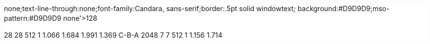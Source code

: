   none;text-line-through:none;font-family:Candara, sans-serif;border:.5pt solid windowtext;
  background:#D9D9D9;mso-pattern:#D9D9D9 none'>128</td>
  <td class=xl68 align=right style='border-top:none;border-left:none;
  font-size:12.0pt;color:black;font-weight:400;text-decoration:none;text-underline-style:
  none;text-line-through:none;font-family:Candara, sans-serif;border:.5pt solid windowtext;
  background:#D9D9D9;mso-pattern:#D9D9D9 none'>28</td>
  <td class=xl68 align=right style='border-top:none;border-left:none;
  font-size:12.0pt;color:black;font-weight:400;text-decoration:none;text-underline-style:
  none;text-line-through:none;font-family:Candara, sans-serif;border:.5pt solid windowtext;
  background:#D9D9D9;mso-pattern:#D9D9D9 none'>28</td>
  <td class=xl68 align=right style='border-top:none;border-left:none;
  font-size:12.0pt;color:black;font-weight:400;text-decoration:none;text-underline-style:
  none;text-line-through:none;font-family:Candara, sans-serif;border:.5pt solid windowtext;
  background:#D9D9D9;mso-pattern:#D9D9D9 none'>512</td>
  <td class=xl68 align=right style='border-top:none;border-left:none;
  font-size:12.0pt;color:black;font-weight:400;text-decoration:none;text-underline-style:
  none;text-line-through:none;font-family:Candara, sans-serif;border:.5pt solid windowtext;
  background:#D9D9D9;mso-pattern:#D9D9D9 none'>1</td>
  <td class=xl69 align=right style='border-top:none;border-left:none;
  font-size:12.0pt;color:black;font-weight:400;text-decoration:none;text-underline-style:
  none;text-line-through:none;font-family:Candara, sans-serif;border:.5pt solid windowtext;
  background:#D9D9D9;mso-pattern:#D9D9D9 none'>1.066</td>
  <td class=xl69 align=right style='border-top:none;border-left:none;
  font-size:12.0pt;color:black;font-weight:400;text-decoration:none;text-underline-style:
  none;text-line-through:none;font-family:Candara, sans-serif;border:.5pt solid windowtext;
  background:#D9D9D9;mso-pattern:#D9D9D9 none'>1.684</td>
  <td class=xl69 align=right style='border-top:none;border-left:none;
  font-size:12.0pt;color:black;font-weight:400;text-decoration:none;text-underline-style:
  none;text-line-through:none;font-family:Candara, sans-serif;border:.5pt solid windowtext;
  background:#D9D9D9;mso-pattern:#D9D9D9 none'>1.991</td>
  <td class=xl76 align=right style='border-top:none;border-left:none;
  font-size:12.0pt;color:black;font-weight:400;text-decoration:none;text-underline-style:
  none;text-line-through:none;font-family:Candara, sans-serif;border:.5pt solid windowtext;
  background:#D9D9D9;mso-pattern:#D9D9D9 none'>1.369</td>
 </tr>
 <tr height=24 style='height:18.0pt'>
  <td height=24 class=xl73 style='height:18.0pt;border-top:none;font-size:12.0pt;
  color:black;font-weight:400;text-decoration:none;text-underline-style:none;
  text-line-through:none;font-family:Candara, sans-serif;border:.5pt solid windowtext'>C-B-A</td>
  <td class=xl68 align=right style='border-top:none;border-left:none;
  font-size:12.0pt;color:black;font-weight:400;text-decoration:none;text-underline-style:
  none;text-line-through:none;font-family:Candara, sans-serif;border:.5pt solid windowtext'>2048</td>
  <td class=xl68 align=right style='border-top:none;border-left:none;
  font-size:12.0pt;color:black;font-weight:400;text-decoration:none;text-underline-style:
  none;text-line-through:none;font-family:Candara, sans-serif;border:.5pt solid windowtext'>7</td>
  <td class=xl68 align=right style='border-top:none;border-left:none;
  font-size:12.0pt;color:black;font-weight:400;text-decoration:none;text-underline-style:
  none;text-line-through:none;font-family:Candara, sans-serif;border:.5pt solid windowtext'>7</td>
  <td class=xl68 align=right style='border-top:none;border-left:none;
  font-size:12.0pt;color:black;font-weight:400;text-decoration:none;text-underline-style:
  none;text-line-through:none;font-family:Candara, sans-serif;border:.5pt solid windowtext'>512</td>
  <td class=xl68 align=right style='border-top:none;border-left:none;
  font-size:12.0pt;color:black;font-weight:400;text-decoration:none;text-underline-style:
  none;text-line-through:none;font-family:Candara, sans-serif;border:.5pt solid windowtext'>1</td>
  <td class=xl69 align=right style='border-top:none;border-left:none;
  font-size:12.0pt;color:black;font-weight:400;text-decoration:none;text-underline-style:
  none;text-line-through:none;font-family:Candara, sans-serif;border:.5pt solid windowtext'>1.156</td>
  <td class=xl69 align=right style='border-top:none;border-left:none;
  font-size:12.0pt;color:black;font-weight:400;text-decoration:none;text-underline-style:
  none;text-line-through:none;font-family:Candara, sans-serif;border:.5pt solid windowtext'>1.714</td>
  <td class=xl69 align=right style='border-top:none;border-left:none;
  font-size:12.0pt;color:black;font-weight:400;text-decoration:none;text-underline-style: